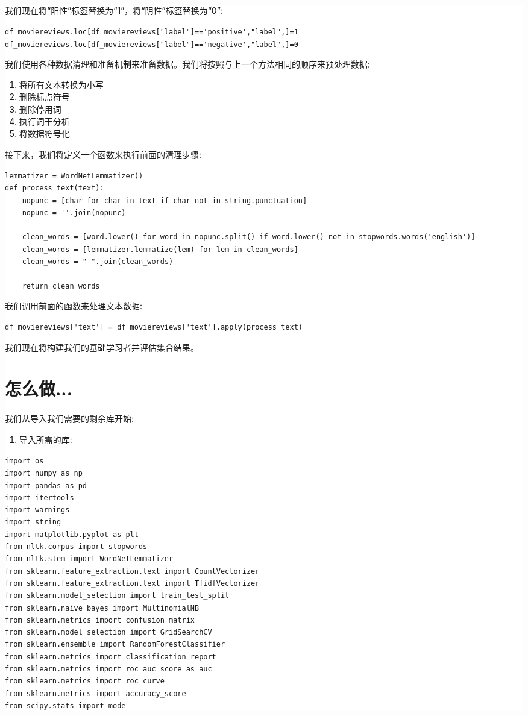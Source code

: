 我们现在将“阳性”标签替换为“1”，将“阴性”标签替换为“0”:

```
df_moviereviews.loc[df_moviereviews["label"]=='positive',"label",]=1
df_moviereviews.loc[df_moviereviews["label"]=='negative',"label",]=0
```

我们使用各种数据清理和准备机制来准备数据。我们将按照与上一个方法相同的顺序来预处理数据:

1.  将所有文本转换为小写
2.  删除标点符号
3.  删除停用词
4.  执行词干分析
5.  将数据符号化

接下来，我们将定义一个函数来执行前面的清理步骤:

```
lemmatizer = WordNetLemmatizer()
def process_text(text):
    nopunc = [char for char in text if char not in string.punctuation]
    nopunc = ''.join(nopunc)

    clean_words = [word.lower() for word in nopunc.split() if word.lower() not in stopwords.words('english')]
    clean_words = [lemmatizer.lemmatize(lem) for lem in clean_words]
    clean_words = " ".join(clean_words)

    return clean_words
```

我们调用前面的函数来处理文本数据:

```
df_moviereviews['text'] = df_moviereviews['text'].apply(process_text)
```

我们现在将构建我们的基础学习者并评估集合结果。

<title>How to do it...</title>  

# 怎么做...

我们从导入我们需要的剩余库开始:

1.  导入所需的库:

```
import os
import numpy as np
import pandas as pd
import itertools
import warnings
import string
import matplotlib.pyplot as plt
from nltk.corpus import stopwords
from nltk.stem import WordNetLemmatizer
from sklearn.feature_extraction.text import CountVectorizer
from sklearn.feature_extraction.text import TfidfVectorizer
from sklearn.model_selection import train_test_split
from sklearn.naive_bayes import MultinomialNB
from sklearn.metrics import confusion_matrix
from sklearn.model_selection import GridSearchCV
from sklearn.ensemble import RandomForestClassifier
from sklearn.metrics import classification_report
from sklearn.metrics import roc_auc_score as auc
from sklearn.metrics import roc_curve
from sklearn.metrics import accuracy_score
from scipy.stats import mode
```